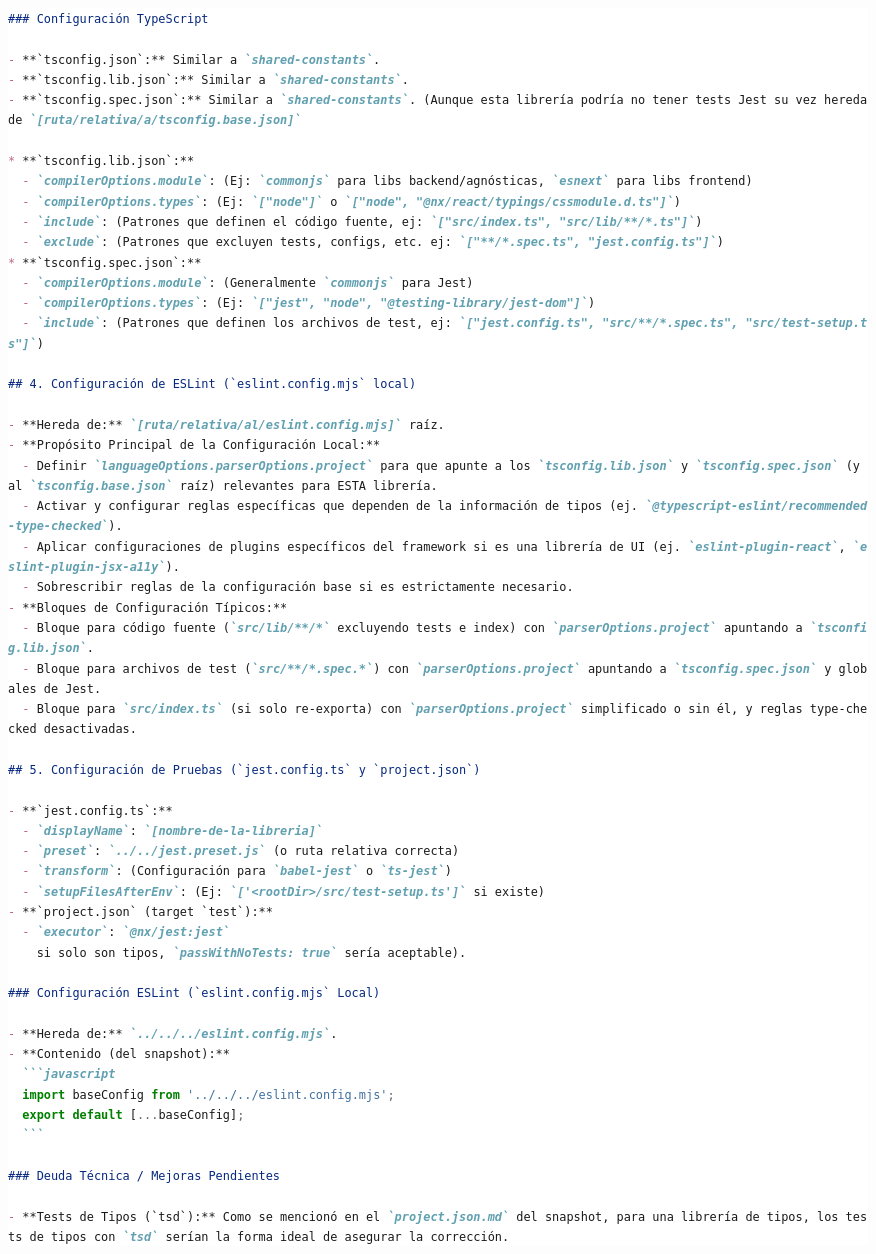 ````markdown
### Configuración TypeScript

- **`tsconfig.json`:** Similar a `shared-constants`.
- **`tsconfig.lib.json`:** Similar a `shared-constants`.
- **`tsconfig.spec.json`:** Similar a `shared-constants`. (Aunque esta librería podría no tener tests Jest su vez hereda de `[ruta/relativa/a/tsconfig.base.json]`

* **`tsconfig.lib.json`:**
  - `compilerOptions.module`: (Ej: `commonjs` para libs backend/agnósticas, `esnext` para libs frontend)
  - `compilerOptions.types`: (Ej: `["node"]` o `["node", "@nx/react/typings/cssmodule.d.ts"]`)
  - `include`: (Patrones que definen el código fuente, ej: `["src/index.ts", "src/lib/**/*.ts"]`)
  - `exclude`: (Patrones que excluyen tests, configs, etc. ej: `["**/*.spec.ts", "jest.config.ts"]`)
* **`tsconfig.spec.json`:**
  - `compilerOptions.module`: (Generalmente `commonjs` para Jest)
  - `compilerOptions.types`: (Ej: `["jest", "node", "@testing-library/jest-dom"]`)
  - `include`: (Patrones que definen los archivos de test, ej: `["jest.config.ts", "src/**/*.spec.ts", "src/test-setup.ts"]`)

## 4. Configuración de ESLint (`eslint.config.mjs` local)

- **Hereda de:** `[ruta/relativa/al/eslint.config.mjs]` raíz.
- **Propósito Principal de la Configuración Local:**
  - Definir `languageOptions.parserOptions.project` para que apunte a los `tsconfig.lib.json` y `tsconfig.spec.json` (y al `tsconfig.base.json` raíz) relevantes para ESTA librería.
  - Activar y configurar reglas específicas que dependen de la información de tipos (ej. `@typescript-eslint/recommended-type-checked`).
  - Aplicar configuraciones de plugins específicos del framework si es una librería de UI (ej. `eslint-plugin-react`, `eslint-plugin-jsx-a11y`).
  - Sobrescribir reglas de la configuración base si es estrictamente necesario.
- **Bloques de Configuración Típicos:**
  - Bloque para código fuente (`src/lib/**/*` excluyendo tests e index) con `parserOptions.project` apuntando a `tsconfig.lib.json`.
  - Bloque para archivos de test (`src/**/*.spec.*`) con `parserOptions.project` apuntando a `tsconfig.spec.json` y globales de Jest.
  - Bloque para `src/index.ts` (si solo re-exporta) con `parserOptions.project` simplificado o sin él, y reglas type-checked desactivadas.

## 5. Configuración de Pruebas (`jest.config.ts` y `project.json`)

- **`jest.config.ts`:**
  - `displayName`: `[nombre-de-la-libreria]`
  - `preset`: `../../jest.preset.js` (o ruta relativa correcta)
  - `transform`: (Configuración para `babel-jest` o `ts-jest`)
  - `setupFilesAfterEnv`: (Ej: `['<rootDir>/src/test-setup.ts']` si existe)
- **`project.json` (target `test`):**
  - `executor`: `@nx/jest:jest`
    si solo son tipos, `passWithNoTests: true` sería aceptable).

### Configuración ESLint (`eslint.config.mjs` Local)

- **Hereda de:** `../../../eslint.config.mjs`.
- **Contenido (del snapshot):**
  ```javascript
  import baseConfig from '../../../eslint.config.mjs';
  export default [...baseConfig];
  ```

### Deuda Técnica / Mejoras Pendientes

- **Tests de Tipos (`tsd`):** Como se mencionó en el `project.json.md` del snapshot, para una librería de tipos, los tests de tipos con `tsd` serían la forma ideal de asegurar la corrección.
````